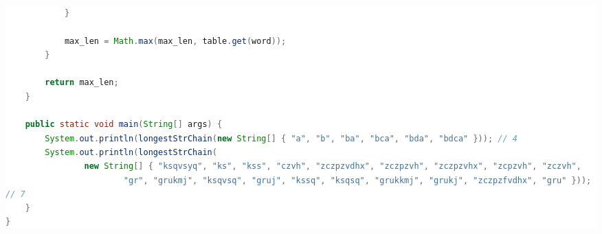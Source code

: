 ```Java
			}

			max_len = Math.max(max_len, table.get(word));
		}

		return max_len;
	}

	public static void main(String[] args) {
		System.out.println(longestStrChain(new String[] { "a", "b", "ba", "bca", "bda", "bdca" })); // 4
		System.out.println(longestStrChain(
				new String[] { "ksqvsyq", "ks", "kss", "czvh", "zczpzvdhx", "zczpzvh", "zczpzvhx", "zcpzvh", "zczvh",
						"gr", "grukmj", "ksqvsq", "gruj", "kssq", "ksqsq", "grukkmj", "grukj", "zczpzfvdhx", "gru" })); // 7
	}
}
```